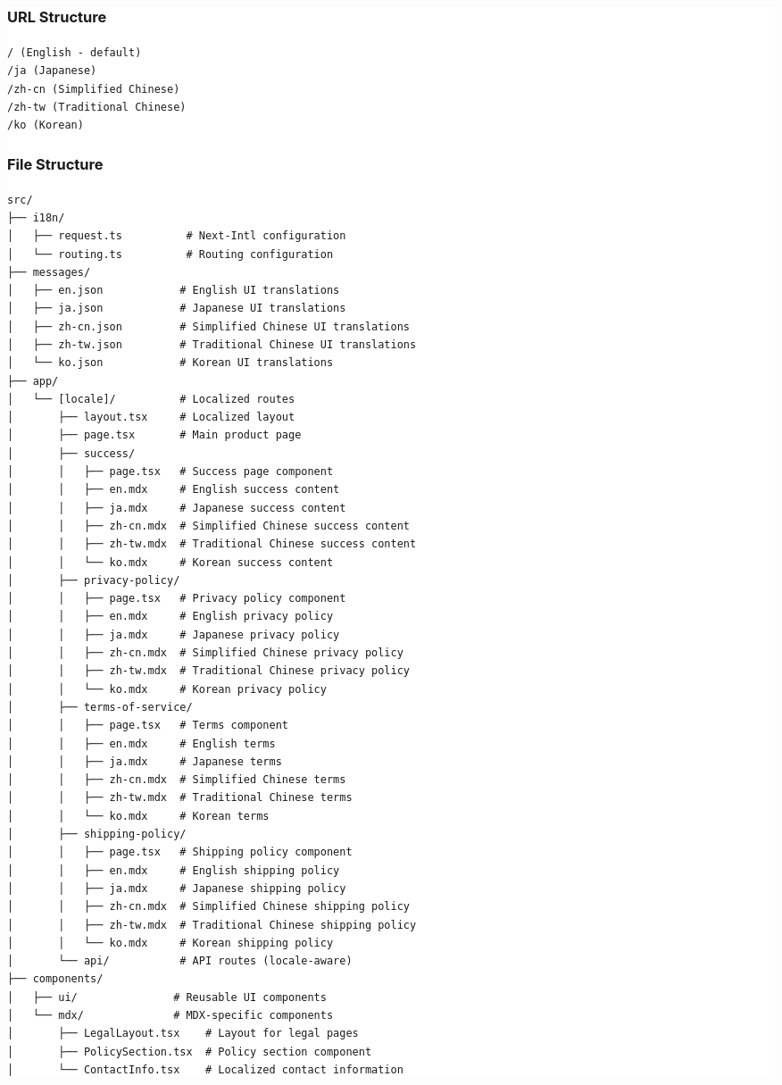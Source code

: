 ### URL Structure
```
/ (English - default)
/ja (Japanese)
/zh-cn (Simplified Chinese)
/zh-tw (Traditional Chinese)
/ko (Korean)
```

### File Structure
```
src/
├── i18n/
│   ├── request.ts          # Next-Intl configuration
│   └── routing.ts          # Routing configuration
├── messages/
│   ├── en.json            # English UI translations
│   ├── ja.json            # Japanese UI translations
│   ├── zh-cn.json         # Simplified Chinese UI translations
│   ├── zh-tw.json         # Traditional Chinese UI translations
│   └── ko.json            # Korean UI translations
├── app/
│   └── [locale]/          # Localized routes
│       ├── layout.tsx     # Localized layout
│       ├── page.tsx       # Main product page
│       ├── success/
│       │   ├── page.tsx   # Success page component
│       │   ├── en.mdx     # English success content
│       │   ├── ja.mdx     # Japanese success content
│       │   ├── zh-cn.mdx  # Simplified Chinese success content
│       │   ├── zh-tw.mdx  # Traditional Chinese success content
│       │   └── ko.mdx     # Korean success content
│       ├── privacy-policy/
│       │   ├── page.tsx   # Privacy policy component
│       │   ├── en.mdx     # English privacy policy
│       │   ├── ja.mdx     # Japanese privacy policy
│       │   ├── zh-cn.mdx  # Simplified Chinese privacy policy
│       │   ├── zh-tw.mdx  # Traditional Chinese privacy policy
│       │   └── ko.mdx     # Korean privacy policy
│       ├── terms-of-service/
│       │   ├── page.tsx   # Terms component
│       │   ├── en.mdx     # English terms
│       │   ├── ja.mdx     # Japanese terms
│       │   ├── zh-cn.mdx  # Simplified Chinese terms
│       │   ├── zh-tw.mdx  # Traditional Chinese terms
│       │   └── ko.mdx     # Korean terms
│       ├── shipping-policy/
│       │   ├── page.tsx   # Shipping policy component
│       │   ├── en.mdx     # English shipping policy
│       │   ├── ja.mdx     # Japanese shipping policy
│       │   ├── zh-cn.mdx  # Simplified Chinese shipping policy
│       │   ├── zh-tw.mdx  # Traditional Chinese shipping policy
│       │   └── ko.mdx     # Korean shipping policy
│       └── api/           # API routes (locale-aware)
├── components/
│   ├── ui/               # Reusable UI components
│   └── mdx/              # MDX-specific components
│       ├── LegalLayout.tsx    # Layout for legal pages
│       ├── PolicySection.tsx  # Policy section component
│       └── ContactInfo.tsx    # Localized contact information
```
